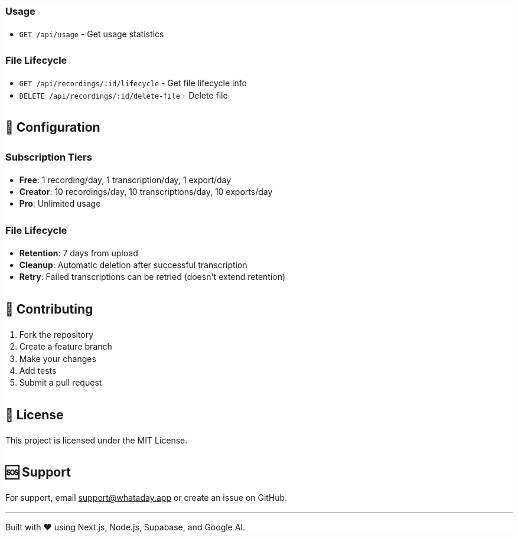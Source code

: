 ### Usage
- `GET /api/usage` - Get usage statistics

### File Lifecycle
- `GET /api/recordings/:id/lifecycle` - Get file lifecycle info
- `DELETE /api/recordings/:id/delete-file` - Delete file

## 🔧 Configuration

### Subscription Tiers
- **Free**: 1 recording/day, 1 transcription/day, 1 export/day
- **Creator**: 10 recordings/day, 10 transcriptions/day, 10 exports/day
- **Pro**: Unlimited usage

### File Lifecycle
- **Retention**: 7 days from upload
- **Cleanup**: Automatic deletion after successful transcription
- **Retry**: Failed transcriptions can be retried (doesn't extend retention)

## 🤝 Contributing

1. Fork the repository
2. Create a feature branch
3. Make your changes
4. Add tests
5. Submit a pull request

## 📄 License

This project is licensed under the MIT License.

## 🆘 Support

For support, email support@whataday.app or create an issue on GitHub.

---

Built with ❤️ using Next.js, Node.js, Supabase, and Google AI.
